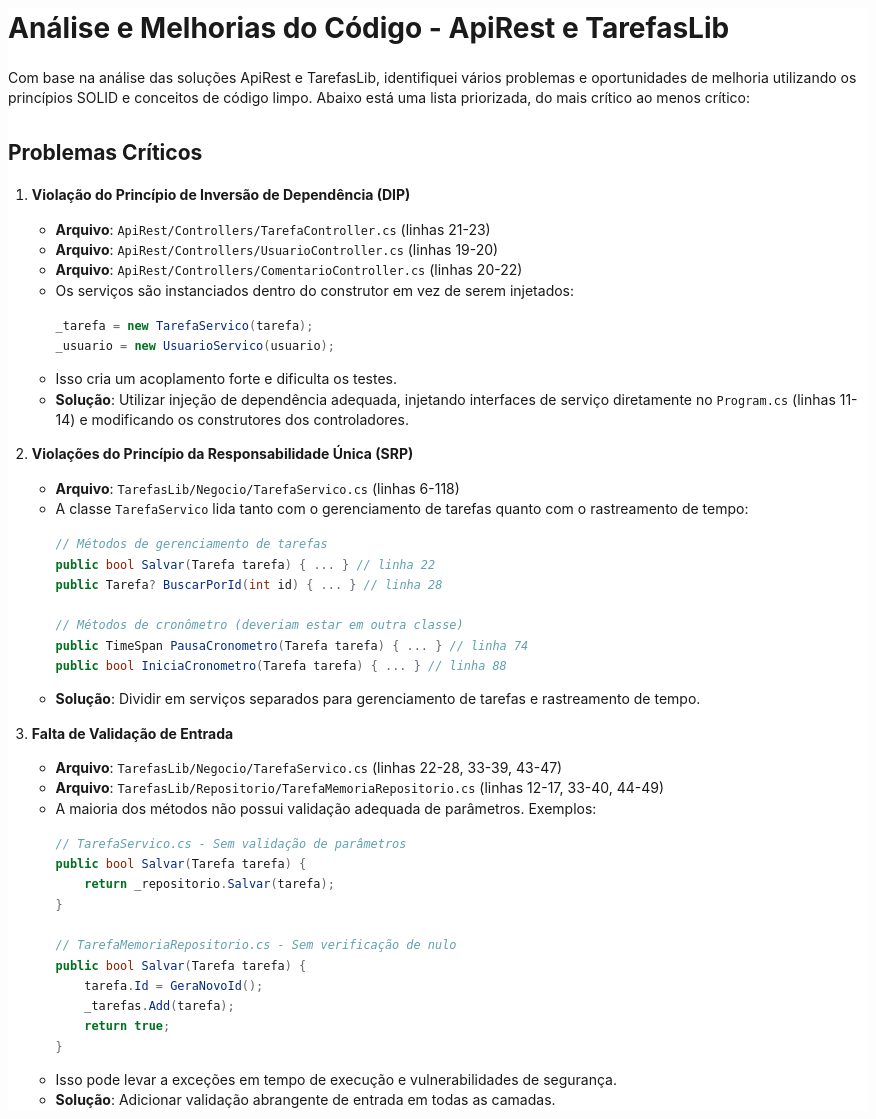 # Análise e Melhorias do Código - ApiRest e TarefasLib

Com base na análise das soluções ApiRest e TarefasLib, identifiquei vários problemas e oportunidades de melhoria utilizando os princípios SOLID e conceitos de código limpo. Abaixo está uma lista priorizada, do mais crítico ao menos crítico:

## Problemas Críticos

1. **Violação do Princípio de Inversão de Dependência (DIP)**
   - **Arquivo**: `ApiRest/Controllers/TarefaController.cs` (linhas 21-23)
   - **Arquivo**: `ApiRest/Controllers/UsuarioController.cs` (linhas 19-20)
   - **Arquivo**: `ApiRest/Controllers/ComentarioController.cs` (linhas 20-22)
   - Os serviços são instanciados dentro do construtor em vez de serem injetados:
     ```csharp
     _tarefa = new TarefaServico(tarefa);
     _usuario = new UsuarioServico(usuario);
     ```
   - Isso cria um acoplamento forte e dificulta os testes.
   - **Solução**: Utilizar injeção de dependência adequada, injetando interfaces de serviço diretamente no `Program.cs` (linhas 11-14) e modificando os construtores dos controladores.

2. **Violações do Princípio da Responsabilidade Única (SRP)**
   - **Arquivo**: `TarefasLib/Negocio/TarefaServico.cs` (linhas 6-118)
   - A classe `TarefaServico` lida tanto com o gerenciamento de tarefas quanto com o rastreamento de tempo:
     ```csharp
     // Métodos de gerenciamento de tarefas
     public bool Salvar(Tarefa tarefa) { ... } // linha 22
     public Tarefa? BuscarPorId(int id) { ... } // linha 28
     
     // Métodos de cronômetro (deveriam estar em outra classe)
     public TimeSpan PausaCronometro(Tarefa tarefa) { ... } // linha 74
     public bool IniciaCronometro(Tarefa tarefa) { ... } // linha 88
     ```
   - **Solução**: Dividir em serviços separados para gerenciamento de tarefas e rastreamento de tempo.

3. **Falta de Validação de Entrada**
   - **Arquivo**: `TarefasLib/Negocio/TarefaServico.cs` (linhas 22-28, 33-39, 43-47)
   - **Arquivo**: `TarefasLib/Repositorio/TarefaMemoriaRepositorio.cs` (linhas 12-17, 33-40, 44-49)
   - A maioria dos métodos não possui validação adequada de parâmetros. Exemplos:
     ```csharp
     // TarefaServico.cs - Sem validação de parâmetros
     public bool Salvar(Tarefa tarefa) {
         return _repositorio.Salvar(tarefa);
     }
     
     // TarefaMemoriaRepositorio.cs - Sem verificação de nulo
     public bool Salvar(Tarefa tarefa) {
         tarefa.Id = GeraNovoId();
         _tarefas.Add(tarefa);
         return true;
     }
     ```
   - Isso pode levar a exceções em tempo de execução e vulnerabilidades de segurança.
   - **Solução**: Adicionar validação abrangente de entrada em todas as camadas.
